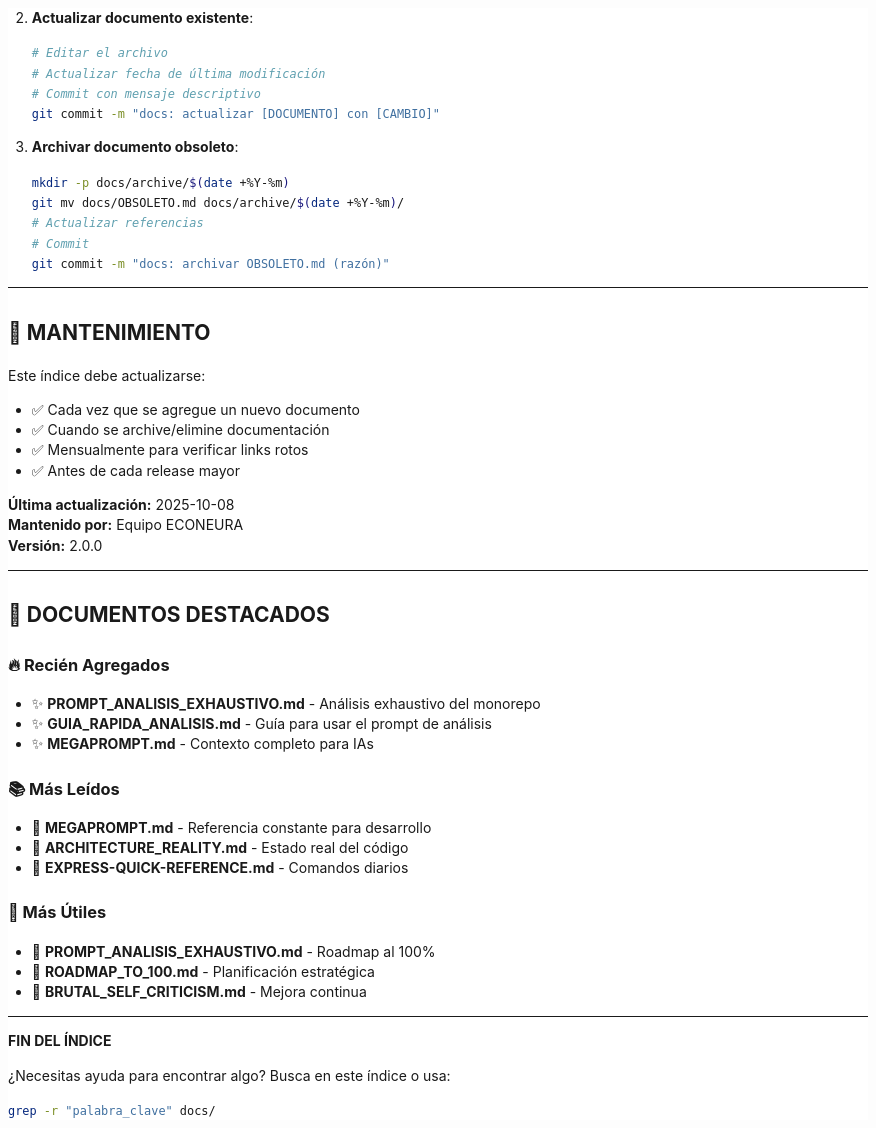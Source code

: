 2. **Actualizar documento existente**:
   ```bash
   # Editar el archivo
   # Actualizar fecha de última modificación
   # Commit con mensaje descriptivo
   git commit -m "docs: actualizar [DOCUMENTO] con [CAMBIO]"
   ```

3. **Archivar documento obsoleto**:
   ```bash
   mkdir -p docs/archive/$(date +%Y-%m)
   git mv docs/OBSOLETO.md docs/archive/$(date +%Y-%m)/
   # Actualizar referencias
   # Commit
   git commit -m "docs: archivar OBSOLETO.md (razón)"
   ```

---

## 📅 MANTENIMIENTO

Este índice debe actualizarse:
- ✅ Cada vez que se agregue un nuevo documento
- ✅ Cuando se archive/elimine documentación
- ✅ Mensualmente para verificar links rotos
- ✅ Antes de cada release mayor

**Última actualización:** 2025-10-08  
**Mantenido por:** Equipo ECONEURA  
**Versión:** 2.0.0

---

## 🎉 DOCUMENTOS DESTACADOS

### 🔥 Recién Agregados
- ✨ **PROMPT_ANALISIS_EXHAUSTIVO.md** - Análisis exhaustivo del monorepo
- ✨ **GUIA_RAPIDA_ANALISIS.md** - Guía para usar el prompt de análisis
- ✨ **MEGAPROMPT.md** - Contexto completo para IAs

### 📚 Más Leídos
- 🥇 **MEGAPROMPT.md** - Referencia constante para desarrollo
- 🥈 **ARCHITECTURE_REALITY.md** - Estado real del código
- 🥉 **EXPRESS-QUICK-REFERENCE.md** - Comandos diarios

### 🎯 Más Útiles
- 💎 **PROMPT_ANALISIS_EXHAUSTIVO.md** - Roadmap al 100%
- 💎 **ROADMAP_TO_100.md** - Planificación estratégica
- 💎 **BRUTAL_SELF_CRITICISM.md** - Mejora continua

---

**FIN DEL ÍNDICE**

¿Necesitas ayuda para encontrar algo? Busca en este índice o usa:
```bash
grep -r "palabra_clave" docs/
```
